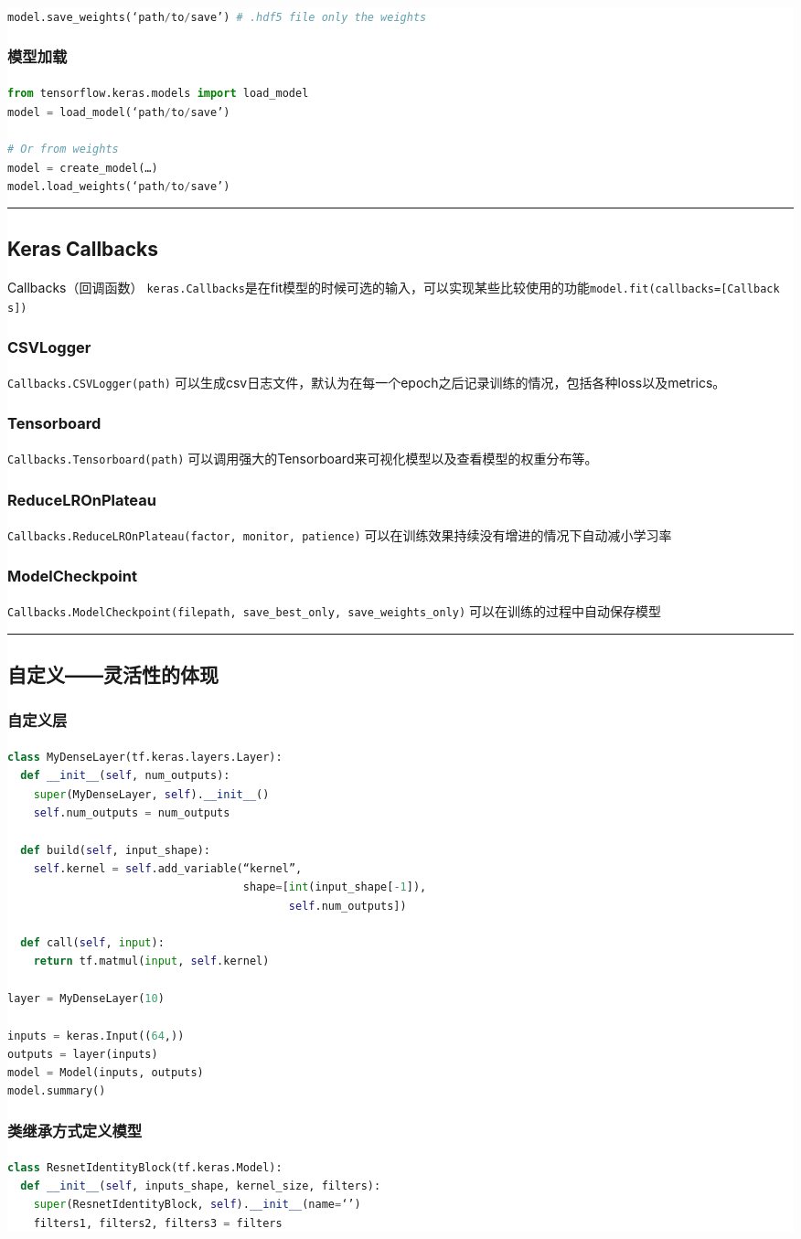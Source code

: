 ```python
model.save_weights(‘path/to/save’) # .hdf5 file only the weights 
```
### 模型加载
```python
from tensorflow.keras.models import load_model
model = load_model(‘path/to/save’)

# Or from weights
model = create_model(…)
model.load_weights(‘path/to/save’)
```
- - - -
## Keras Callbacks
Callbacks（回调函数） `keras.Callbacks`是在fit模型的时候可选的输入，可以实现某些比较使用的功能`model.fit(callbacks=[Callbacks])`
### CSVLogger
`Callbacks.CSVLogger(path)`
可以生成csv日志文件，默认为在每一个epoch之后记录训练的情况，包括各种loss以及metrics。
### Tensorboard
`Callbacks.Tensorboard(path)`
可以调用强大的Tensorboard来可视化模型以及查看模型的权重分布等。
### ReduceLROnPlateau
`Callbacks.ReduceLROnPlateau(factor, monitor, patience)`
可以在训练效果持续没有增进的情况下自动减小学习率
### ModelCheckpoint
`Callbacks.ModelCheckpoint(filepath, save_best_only, save_weights_only)`
可以在训练的过程中自动保存模型
- - - -
## 自定义——灵活性的体现
### 自定义层
```python
class MyDenseLayer(tf.keras.layers.Layer):
  def __init__(self, num_outputs):
    super(MyDenseLayer, self).__init__()
    self.num_outputs = num_outputs

  def build(self, input_shape):
    self.kernel = self.add_variable(“kernel”,
                                    shape=[int(input_shape[-1]),
                                           self.num_outputs])

  def call(self, input):
    return tf.matmul(input, self.kernel)

layer = MyDenseLayer(10)

inputs = keras.Input((64,))
outputs = layer(inputs)
model = Model(inputs, outputs)
model.summary()
```
### 类继承方式定义模型
```python
class ResnetIdentityBlock(tf.keras.Model):
  def __init__(self, inputs_shape, kernel_size, filters):
    super(ResnetIdentityBlock, self).__init__(name=‘’)
    filters1, filters2, filters3 = filters

```